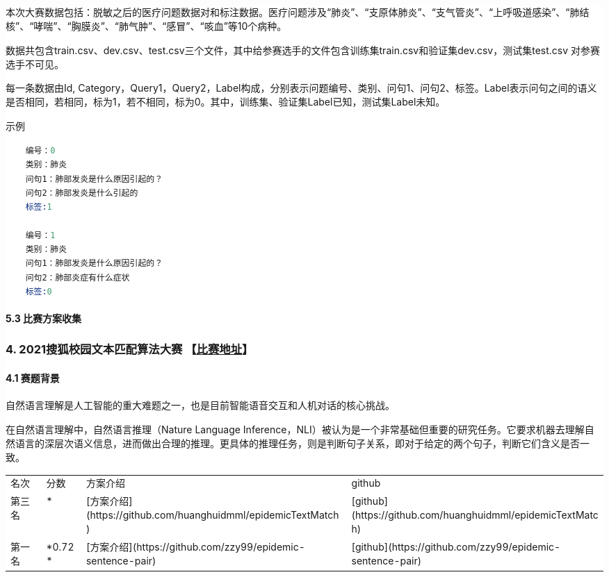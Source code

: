 本次大赛数据包括：脱敏之后的医疗问题数据对和标注数据。医疗问题涉及“肺炎”、“支原体肺炎”、“支气管炎”、“上呼吸道感染”、“肺结核”、“哮喘”、“胸膜炎”、“肺气肿”、“感冒”、“咳血”等10个病种。

数据共包含train.csv、dev.csv、test.csv三个文件，其中给参赛选手的文件包含训练集train.csv和验证集dev.csv，测试集test.csv 对参赛选手不可见。

每一条数据由Id, Category，Query1，Query2，Label构成，分别表示问题编号、类别、问句1、问句2、标签。Label表示问句之间的语义是否相同，若相同，标为1，若不相同，标为0。其中，训练集、验证集Label已知，测试集Label未知。

示例

```s
    编号：0
    类别：肺炎
    问句1：肺部发炎是什么原因引起的？
    问句2：肺部发炎是什么引起的
    标签:1

    编号：1
    类别：肺炎
    问句1：肺部发炎是什么原因引起的？
    问句2：肺部炎症有什么症状
    标签:0
```

#### 5.3 比赛方案收集

<table>
    <tr>
        <td>名次</td><td>分数</td><td>方案介绍</td> <td>github</td>
    </tr>
    <tr>
        <td>第三名</td>
        <td>*</td>
        <td>[方案介绍](https://github.com/huanghuidmml/epidemicTextMatch)</td>
        <td>[github](https://github.com/huanghuidmml/epidemicTextMatch)</td>
    </tr>
    <tr>
        <td>第一名</td>
        <td>*0.72*</td>
        <td>[方案介绍](https://github.com/zzy99/epidemic-sentence-pair)</td>
        <td>[github](https://github.com/zzy99/epidemic-sentence-pair)</td>
    </tr>
</tabel>


### 4. 2021搜狐校园文本匹配算法大赛 【[比赛地址](https://www.biendata.xyz/competition/sohu_2021/)】

#### 4.1 赛题背景

自然语言理解是人工智能的重大难题之一，也是目前智能语音交互和人机对话的核心挑战。

在自然语言理解中，自然语言推理（Nature Language Inference，NLI）被认为是一个非常基础但重要的研究任务。它要求机器去理解自然语言的深层次语义信息，进而做出合理的推理。更具体的推理任务，则是判断句子关系，即对于给定的两个句子，判断它们含义是否一致。
